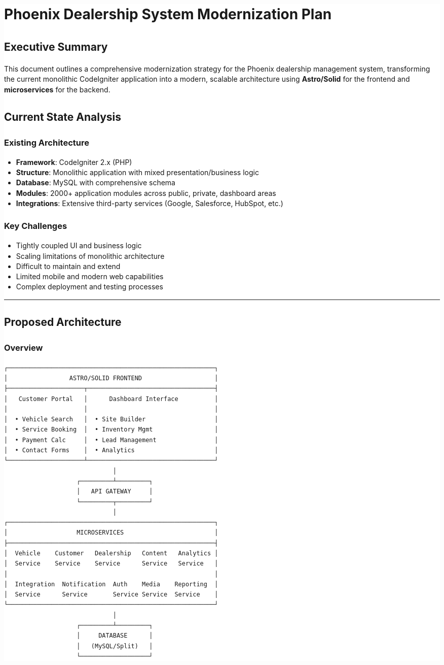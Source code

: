 # Phoenix Dealership System Modernization Plan

## Executive Summary

This document outlines a comprehensive modernization strategy for the Phoenix dealership management system, transforming the current monolithic CodeIgniter application into a modern, scalable architecture using **Astro/Solid** for the frontend and **microservices** for the backend.

## Current State Analysis

### Existing Architecture
- **Framework**: CodeIgniter 2.x (PHP)
- **Structure**: Monolithic application with mixed presentation/business logic
- **Database**: MySQL with comprehensive schema
- **Modules**: 2000+ application modules across public, private, dashboard areas
- **Integrations**: Extensive third-party services (Google, Salesforce, HubSpot, etc.)

### Key Challenges
- Tightly coupled UI and business logic
- Scaling limitations of monolithic architecture  
- Difficult to maintain and extend
- Limited mobile and modern web capabilities
- Complex deployment and testing processes

---

## Proposed Architecture

### Overview
```
┌─────────────────────────────────────────────────────────┐
│                 ASTRO/SOLID FRONTEND                    │
├─────────────────────┬───────────────────────────────────┤
│   Customer Portal   │      Dashboard Interface          │
│                     │                                   │
│  • Vehicle Search   │  • Site Builder                   │
│  • Service Booking  │  • Inventory Mgmt                 │
│  • Payment Calc     │  • Lead Management                │
│  • Contact Forms    │  • Analytics                      │
└─────────────────────┴───────────────────────────────────┘
                              │
                    ┌─────────┴─────────┐
                    │   API GATEWAY     │
                    └─────────┬─────────┘
                              │
┌─────────────────────────────────────────────────────────┐
│                   MICROSERVICES                         │
├─────────────────────────────────────────────────────────┤
│  Vehicle    Customer   Dealership   Content   Analytics │
│  Service    Service    Service      Service   Service   │
│                                                         │
│  Integration  Notification  Auth    Media    Reporting  │
│  Service      Service       Service Service  Service    │
└─────────────────────────────────────────────────────────┘
                              │
                    ┌─────────┴─────────┐
                    │     DATABASE      │
                    │   (MySQL/Split)   │
                    └───────────────────┘
```
